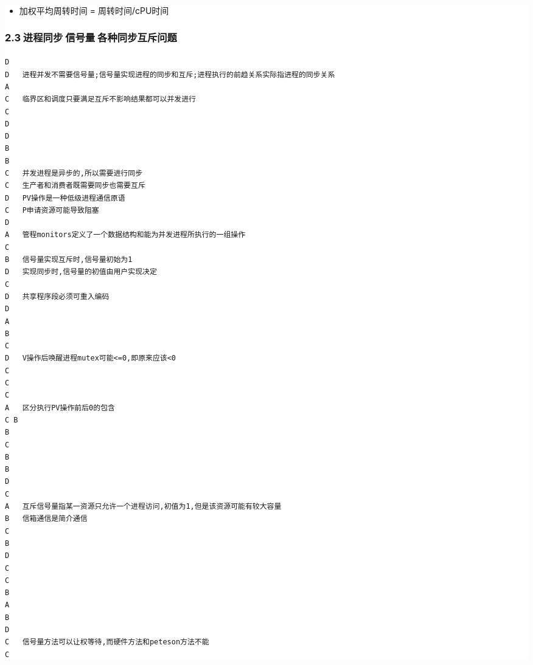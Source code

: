 * 加权平均周转时间 = 周转时间/cPU时间



### 2.3 进程同步 信号量 各种同步互斥问题

```
D
D	进程并发不需要信号量;信号量实现进程的同步和互斥;进程执行的前趋关系实际指进程的同步关系
A
C	临界区和调度只要满足互斥不影响结果都可以并发进行
C
D
D
B
B
C	并发进程是异步的,所以需要进行同步
C	生产者和消费者既需要同步也需要互斥
D 	PV操作是一种低级进程通信原语
C	P申请资源可能导致阻塞
D
A	管程monitors定义了一个数据结构和能为并发进程所执行的一组操作
C
B	信号量实现互斥时,信号量初始为1
D	实现同步时,信号量的初值由用户实现决定
C
D	共享程序段必须可重入编码
D
A
B
C
D	V操作后唤醒进程mutex可能<=0,即原来应该<0
C
C
C
A	区分执行PV操作前后0的包含
C B
B
C
B
B
D
C
A	互斥信号量指某一资源只允许一个进程访问,初值为1,但是该资源可能有较大容量
B	信箱通信是简介通信
C
B
D
C
C
B
A
B
D
C 	信号量方法可以让权等待,而硬件方法和peteson方法不能
C
```
